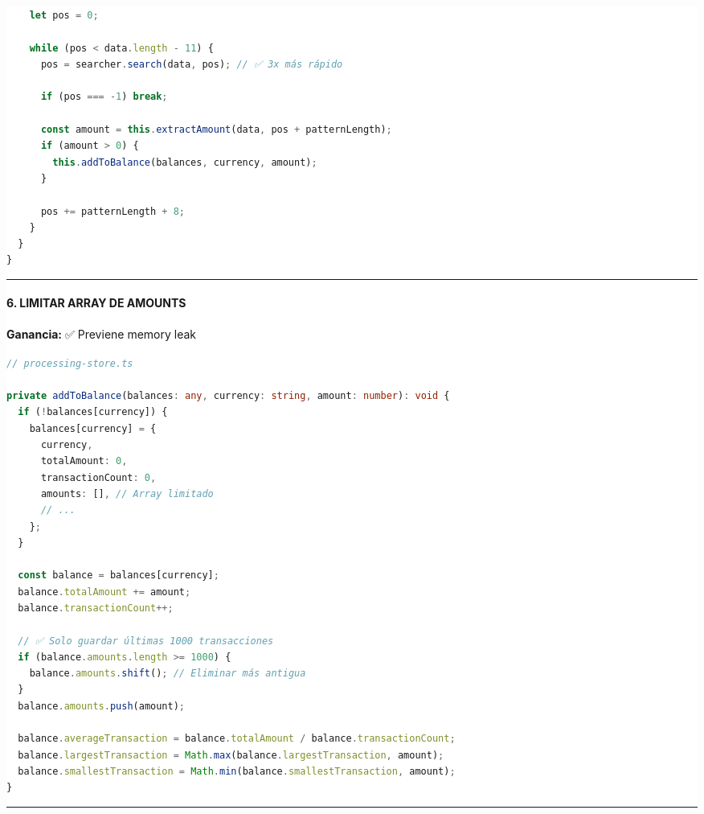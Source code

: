 ```typescript
    let pos = 0;

    while (pos < data.length - 11) {
      pos = searcher.search(data, pos); // ✅ 3x más rápido

      if (pos === -1) break;

      const amount = this.extractAmount(data, pos + patternLength);
      if (amount > 0) {
        this.addToBalance(balances, currency, amount);
      }

      pos += patternLength + 8;
    }
  }
}
```

---

#### 6. LIMITAR ARRAY DE AMOUNTS

**Ganancia:** ✅ Previene memory leak

```typescript
// processing-store.ts

private addToBalance(balances: any, currency: string, amount: number): void {
  if (!balances[currency]) {
    balances[currency] = {
      currency,
      totalAmount: 0,
      transactionCount: 0,
      amounts: [], // Array limitado
      // ...
    };
  }

  const balance = balances[currency];
  balance.totalAmount += amount;
  balance.transactionCount++;

  // ✅ Solo guardar últimas 1000 transacciones
  if (balance.amounts.length >= 1000) {
    balance.amounts.shift(); // Eliminar más antigua
  }
  balance.amounts.push(amount);

  balance.averageTransaction = balance.totalAmount / balance.transactionCount;
  balance.largestTransaction = Math.max(balance.largestTransaction, amount);
  balance.smallestTransaction = Math.min(balance.smallestTransaction, amount);
}
```

---
